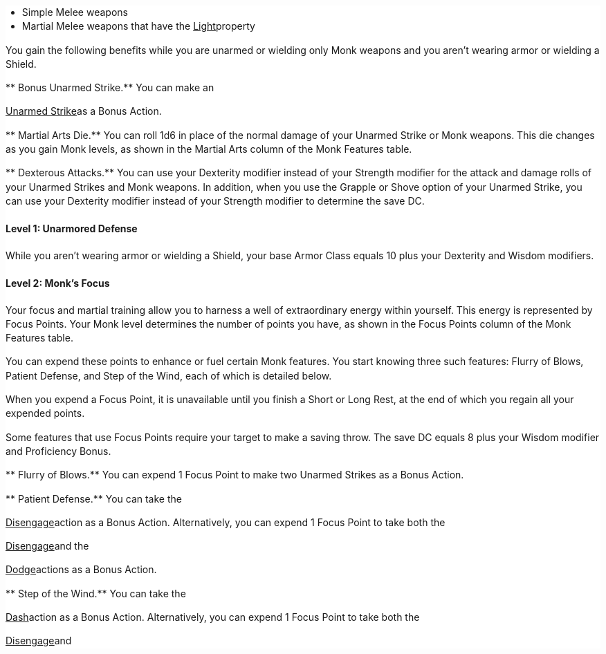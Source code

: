 - Simple Melee weapons
- Martial Melee weapons that have the
[Light](https://www.dndbeyond.com/sources/dnd/free-rules/equipment#Light)property

You gain the following benefits while you are unarmed or wielding only Monk weapons and you aren’t wearing armor or wielding a Shield.

** Bonus Unarmed Strike.** You can make an

[Unarmed Strike](https://www.dndbeyond.com/sources/dnd/free-rules/rules-glossary#UnarmedStrike)as a Bonus Action.

** Martial Arts Die.** You can roll 1d6 in place of the normal damage of your Unarmed Strike or Monk weapons. This die changes as you gain Monk levels, as shown in the Martial Arts column of the Monk Features table.

** Dexterous Attacks.** You can use your Dexterity modifier instead of your Strength modifier for the attack and damage rolls of your Unarmed Strikes and Monk weapons. In addition, when you use the Grapple or Shove option of your Unarmed Strike, you can use your Dexterity modifier instead of your Strength modifier to determine the save DC.

#### Level 1: Unarmored Defense

While you aren’t wearing armor or wielding a Shield, your base Armor Class equals 10 plus your Dexterity and Wisdom modifiers.

#### Level 2: Monk’s Focus

Your focus and martial training allow you to harness a well of extraordinary energy within yourself. This energy is represented by Focus Points. Your Monk level determines the number of points you have, as shown in the Focus Points column of the Monk Features table.

You can expend these points to enhance or fuel certain Monk features. You start knowing three such features: Flurry of Blows, Patient Defense, and Step of the Wind, each of which is detailed below.

When you expend a Focus Point, it is unavailable until you finish a Short or Long Rest, at the end of which you regain all your expended points.

Some features that use Focus Points require your target to make a saving throw. The save DC equals 8 plus your Wisdom modifier and Proficiency Bonus.

** Flurry of Blows.** You can expend 1 Focus Point to make two Unarmed Strikes as a Bonus Action.

** Patient Defense.** You can take the

[Disengage](https://www.dndbeyond.com/sources/dnd/free-rules/rules-glossary#DisengageAction)action as a Bonus Action. Alternatively, you can expend 1 Focus Point to take both the

[Disengage](https://www.dndbeyond.com/sources/dnd/free-rules/rules-glossary#DisengageAction)and the

[Dodge](https://www.dndbeyond.com/sources/dnd/free-rules/rules-glossary#DodgeAction)actions as a Bonus Action.

** Step of the Wind.** You can take the

[Dash](https://www.dndbeyond.com/sources/dnd/free-rules/rules-glossary#DashAction)action as a Bonus Action. Alternatively, you can expend 1 Focus Point to take both the

[Disengage](https://www.dndbeyond.com/sources/dnd/free-rules/rules-glossary#DisengageAction)and
